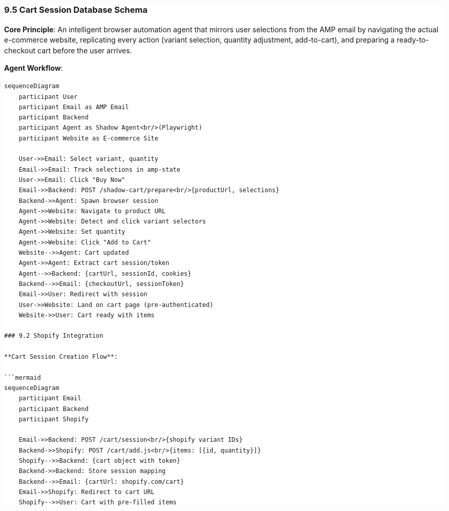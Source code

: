 ### 9.5 Cart Session Database Schema

**Core Principle**:
An intelligent browser automation agent that mirrors user selections from the AMP email by navigating the actual e-commerce website, replicating every action (variant selection, quantity adjustment, add-to-cart), and preparing a ready-to-checkout cart before the user arrives.

**Agent Workflow**:

```mermaid
sequenceDiagram
    participant User
    participant Email as AMP Email
    participant Backend
    participant Agent as Shadow Agent<br/>(Playwright)
    participant Website as E-commerce Site
    
    User->>Email: Select variant, quantity
    Email->>Email: Track selections in amp-state
    User->>Email: Click "Buy Now"
    Email->>Backend: POST /shadow-cart/prepare<br/>{productUrl, selections}
    Backend->>Agent: Spawn browser session
    Agent->>Website: Navigate to product URL
    Agent->>Website: Detect and click variant selectors
    Agent->>Website: Set quantity
    Agent->>Website: Click "Add to Cart"
    Website-->>Agent: Cart updated
    Agent->>Agent: Extract cart session/token
    Agent-->>Backend: {cartUrl, sessionId, cookies}
    Backend-->>Email: {checkoutUrl, sessionToken}
    Email->>User: Redirect with session
    User->>Website: Land on cart page (pre-authenticated)
    Website->>User: Cart ready with items

### 9.2 Shopify Integration

**Cart Session Creation Flow**:

```mermaid
sequenceDiagram
    participant Email
    participant Backend
    participant Shopify
    
    Email->>Backend: POST /cart/session<br/>{shopify variant IDs}
    Backend->>Shopify: POST /cart/add.js<br/>{items: [{id, quantity}]}
    Shopify-->>Backend: {cart object with token}
    Backend->>Backend: Store session mapping
    Backend-->>Email: {cartUrl: shopify.com/cart}
    Email->>Shopify: Redirect to cart URL
    Shopify-->>User: Cart with pre-filled items
```
